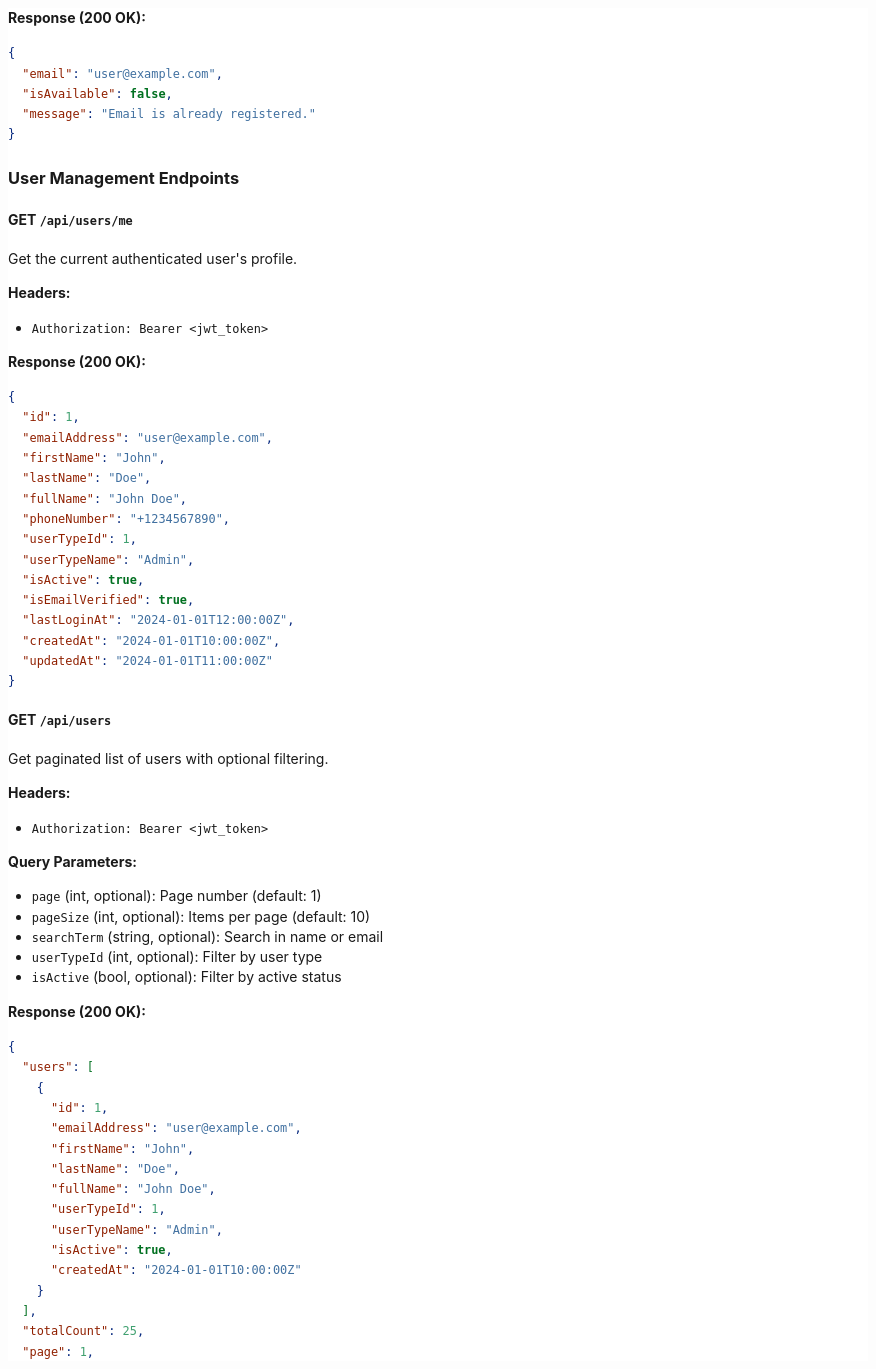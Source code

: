 **Response (200 OK):**
```json
{
  "email": "user@example.com",
  "isAvailable": false,
  "message": "Email is already registered."
}
```

### User Management Endpoints

#### GET `/api/users/me`
Get the current authenticated user's profile.

**Headers:**
- `Authorization: Bearer <jwt_token>`

**Response (200 OK):**
```json
{
  "id": 1,
  "emailAddress": "user@example.com",
  "firstName": "John",
  "lastName": "Doe",
  "fullName": "John Doe",
  "phoneNumber": "+1234567890",
  "userTypeId": 1,
  "userTypeName": "Admin",
  "isActive": true,
  "isEmailVerified": true,
  "lastLoginAt": "2024-01-01T12:00:00Z",
  "createdAt": "2024-01-01T10:00:00Z",
  "updatedAt": "2024-01-01T11:00:00Z"
}
```

#### GET `/api/users`
Get paginated list of users with optional filtering.

**Headers:**
- `Authorization: Bearer <jwt_token>`

**Query Parameters:**
- `page` (int, optional): Page number (default: 1)
- `pageSize` (int, optional): Items per page (default: 10)
- `searchTerm` (string, optional): Search in name or email
- `userTypeId` (int, optional): Filter by user type
- `isActive` (bool, optional): Filter by active status

**Response (200 OK):**
```json
{
  "users": [
    {
      "id": 1,
      "emailAddress": "user@example.com",
      "firstName": "John",
      "lastName": "Doe",
      "fullName": "John Doe",
      "userTypeId": 1,
      "userTypeName": "Admin",
      "isActive": true,
      "createdAt": "2024-01-01T10:00:00Z"
    }
  ],
  "totalCount": 25,
  "page": 1,
```